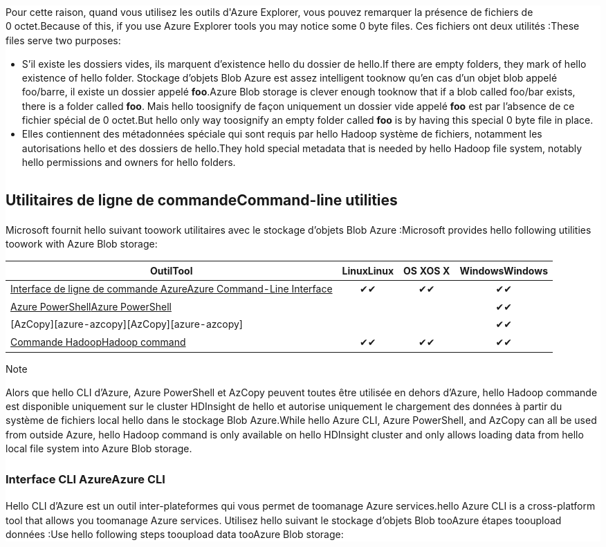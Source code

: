 <span data-ttu-id="1758a-125">Pour cette raison, quand vous utilisez les outils d'Azure Explorer, vous pouvez remarquer la présence de fichiers de 0 octet.</span><span class="sxs-lookup"><span data-stu-id="1758a-125">Because of this, if you use Azure Explorer tools you may notice some 0 byte files.</span></span> <span data-ttu-id="1758a-126">Ces fichiers ont deux utilités :</span><span class="sxs-lookup"><span data-stu-id="1758a-126">These files serve two purposes:</span></span>

* <span data-ttu-id="1758a-127">S’il existe les dossiers vides, ils marquent d’existence hello du dossier de hello.</span><span class="sxs-lookup"><span data-stu-id="1758a-127">If there are empty folders, they mark of hello existence of hello folder.</span></span> <span data-ttu-id="1758a-128">Stockage d’objets Blob Azure est assez intelligent tooknow qu’en cas d’un objet blob appelé foo/barre, il existe un dossier appelé **foo**.</span><span class="sxs-lookup"><span data-stu-id="1758a-128">Azure Blob storage is clever enough tooknow that if a blob called foo/bar exists, there is a folder called **foo**.</span></span> <span data-ttu-id="1758a-129">Mais hello toosignify de façon uniquement un dossier vide appelé **foo** est par l’absence de ce fichier spécial de 0 octet.</span><span class="sxs-lookup"><span data-stu-id="1758a-129">But hello only way toosignify an empty folder called **foo** is by having this special 0 byte file in place.</span></span>
* <span data-ttu-id="1758a-130">Elles contiennent des métadonnées spéciale qui sont requis par hello Hadoop système de fichiers, notamment les autorisations hello et des dossiers de hello.</span><span class="sxs-lookup"><span data-stu-id="1758a-130">They hold special metadata that is needed by hello Hadoop file system, notably hello permissions and owners for hello folders.</span></span>

## <a name="command-line-utilities"></a><span data-ttu-id="1758a-131">Utilitaires de ligne de commande</span><span class="sxs-lookup"><span data-stu-id="1758a-131">Command-line utilities</span></span>
<span data-ttu-id="1758a-132">Microsoft fournit hello suivant toowork utilitaires avec le stockage d’objets Blob Azure :</span><span class="sxs-lookup"><span data-stu-id="1758a-132">Microsoft provides hello following utilities toowork with Azure Blob storage:</span></span>

| <span data-ttu-id="1758a-133">Outil</span><span class="sxs-lookup"><span data-stu-id="1758a-133">Tool</span></span> | <span data-ttu-id="1758a-134">Linux</span><span class="sxs-lookup"><span data-stu-id="1758a-134">Linux</span></span> | <span data-ttu-id="1758a-135">OS X</span><span class="sxs-lookup"><span data-stu-id="1758a-135">OS X</span></span> | <span data-ttu-id="1758a-136">Windows</span><span class="sxs-lookup"><span data-stu-id="1758a-136">Windows</span></span> |
| --- |:---:|:---:|:---:|
| <span data-ttu-id="1758a-137">[Interface de ligne de commande Azure][azurecli]</span><span class="sxs-lookup"><span data-stu-id="1758a-137">[Azure Command-Line Interface][azurecli]</span></span> |<span data-ttu-id="1758a-138">✔</span><span class="sxs-lookup"><span data-stu-id="1758a-138">✔</span></span> |<span data-ttu-id="1758a-139">✔</span><span class="sxs-lookup"><span data-stu-id="1758a-139">✔</span></span> |<span data-ttu-id="1758a-140">✔</span><span class="sxs-lookup"><span data-stu-id="1758a-140">✔</span></span> |
| <span data-ttu-id="1758a-141">[Azure PowerShell][azure-powershell]</span><span class="sxs-lookup"><span data-stu-id="1758a-141">[Azure PowerShell][azure-powershell]</span></span> | | |<span data-ttu-id="1758a-142">✔</span><span class="sxs-lookup"><span data-stu-id="1758a-142">✔</span></span> |
| <span data-ttu-id="1758a-143">[AzCopy][azure-azcopy]</span><span class="sxs-lookup"><span data-stu-id="1758a-143">[AzCopy][azure-azcopy]</span></span> | | |<span data-ttu-id="1758a-144">✔</span><span class="sxs-lookup"><span data-stu-id="1758a-144">✔</span></span> |
| [<span data-ttu-id="1758a-145">Commande Hadoop</span><span class="sxs-lookup"><span data-stu-id="1758a-145">Hadoop command</span></span>](#commandline) |<span data-ttu-id="1758a-146">✔</span><span class="sxs-lookup"><span data-stu-id="1758a-146">✔</span></span> |<span data-ttu-id="1758a-147">✔</span><span class="sxs-lookup"><span data-stu-id="1758a-147">✔</span></span> |<span data-ttu-id="1758a-148">✔</span><span class="sxs-lookup"><span data-stu-id="1758a-148">✔</span></span> |

> [!NOTE]
> <span data-ttu-id="1758a-149">Alors que hello CLI d’Azure, Azure PowerShell et AzCopy peuvent toutes être utilisée en dehors d’Azure, hello Hadoop commande est disponible uniquement sur le cluster HDInsight de hello et autorise uniquement le chargement des données à partir du système de fichiers local hello dans le stockage Blob Azure.</span><span class="sxs-lookup"><span data-stu-id="1758a-149">While hello Azure CLI, Azure PowerShell, and AzCopy can all be used from outside Azure, hello Hadoop command is only available on hello HDInsight cluster and only allows loading data from hello local file system into Azure Blob storage.</span></span>
>
>

### <span data-ttu-id="1758a-150"><a id="xplatcli"></a>Interface CLI Azure</span><span class="sxs-lookup"><span data-stu-id="1758a-150"><a id="xplatcli"></a>Azure CLI</span></span>
<span data-ttu-id="1758a-151">Hello CLI d’Azure est un outil inter-plateformes qui vous permet de toomanage Azure services.</span><span class="sxs-lookup"><span data-stu-id="1758a-151">hello Azure CLI is a cross-platform tool that allows you toomanage Azure services.</span></span> <span data-ttu-id="1758a-152">Utilisez hello suivant le stockage d’objets Blob tooAzure étapes tooupload données :</span><span class="sxs-lookup"><span data-stu-id="1758a-152">Use hello following steps tooupload data tooAzure Blob storage:</span></span>


[azure-management-portal]: https://porta.azure.com
[azure-powershell]: http://msdn.microsoft.com/library/windowsazure/jj152841.aspx
[azure-storage-client-library]: /develop/net/how-to-guides/blob-storage/
[hdinsight-use-sqoop]: hdinsight-use-sqoop.md
[hdinsight-storage]: hdinsight-hadoop-use-blob-storage.md
[hdinsight-submit-jobs]: hdinsight-submit-hadoop-jobs-programmatically.md
[hdinsight-get-started]: hdinsight-hadoop-linux-tutorial-get-started.md
[hdinsight-use-hive]: hdinsight-use-hive.md
[hdinsight-use-pig]: hdinsight-use-pig.md
[hdinsight-provision]: hdinsight-hadoop-provision-linux-clusters.md
[sqldatabase-create-configure]: ../sql-database-create-configure.md
[apache-sqoop-guide]: http://sqoop.apache.org/docs/1.4.4/SqoopUserGuide.html
[Powershell-install-configure]: /powershell/azureps-cmdlets-docs
[azurecli]: ../cli-install-nodejs.md
[image-azure-storage-explorer]: ./media/hdinsight-upload-data/HDI.AzureStorageExplorer.png
[image-ase-addaccount]: ./media/hdinsight-upload-data/HDI.ASEAddAccount.png
[image-ase-blob]: ./media/hdinsight-upload-data/HDI.ASEBlob.png